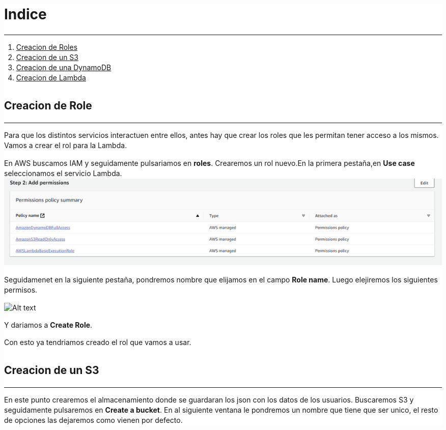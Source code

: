 
# Indice
***
1. [Creacion de Roles](#creacion-de-roles)
2. [Creacion de un S3](#creacion-de-un-s3)
3. [Creacion de una DynamoDB](#creacion-de-una-dynamodb)
4. [Creacion de Lambda](#creacion-de-lambda)


## Creacion de Role
***

Para que los distintos servicios interactuen entre ellos, antes hay que crear los roles que les permitan tener acceso a los mismos. Vamos a crear el rol para la Lambda.

En AWS buscamos IAM y seguidamente pulsariamos en **roles**.
Crearemos un rol nuevo.En la primera pestaña,en **Use case** seleccionamos el servicio Lambda.
![Alt text](img\image-4.png)

Seguidamenet en la siguiente pestaña, pondremos nombre que elijamos en el campo **Role name**. Luego elejiremos los siguientes permisos.

![Alt text](img\image-5.png)

Y dariamos a **Create Role**.

Con esto ya tendriamos creado el rol que vamos a usar.


## Creacion de un S3
***

En este punto crearemos el almacenamiento donde se guardaran los json con los datos de los usuarios.
Buscaremos S3 y seguidamente pulsaremos en **Create a bucket**.
En al siguiente ventana le pondremos un nombre que tiene que ser unico, el resto de opciones las dejaremos como vienen por defecto.